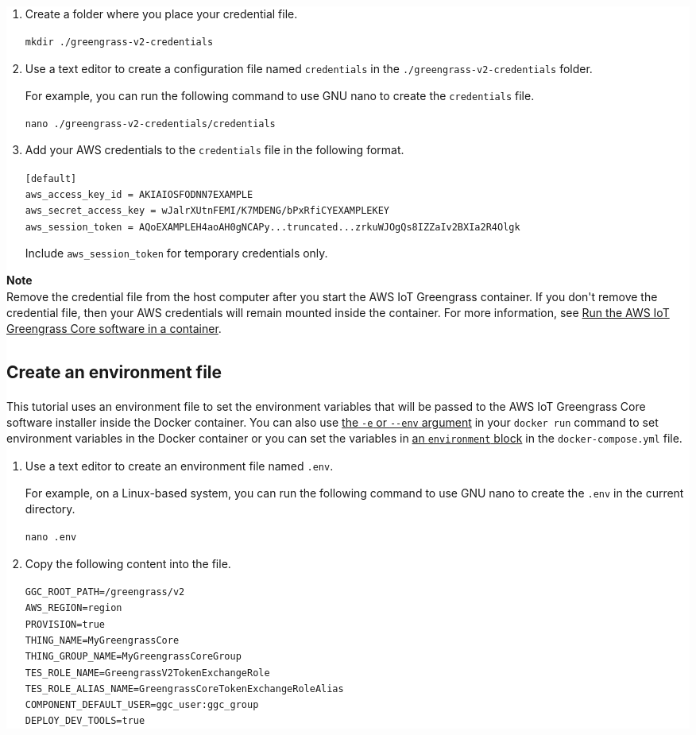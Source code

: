 1. Create a folder where you place your credential file\.

   ```
   mkdir ./greengrass-v2-credentials
   ```

1. Use a text editor to create a configuration file named `credentials` in the `./greengrass-v2-credentials` folder\.

   For example, you can run the following command to use GNU nano to create the `credentials` file\. 

   ```
   nano ./greengrass-v2-credentials/credentials
   ```

1. Add your AWS credentials to the `credentials` file in the following format\.

   ```
   [default]
   aws_access_key_id = AKIAIOSFODNN7EXAMPLE
   aws_secret_access_key = wJalrXUtnFEMI/K7MDENG/bPxRfiCYEXAMPLEKEY
   aws_session_token = AQoEXAMPLEH4aoAH0gNCAPy...truncated...zrkuWJOgQs8IZZaIv2BXIa2R4Olgk
   ```

   Include `aws_session_token` for temporary credentials only\.

**Note**  
Remove the credential file from the host computer after you start the AWS IoT Greengrass container\. If you don't remove the credential file, then your AWS credentials will remain mounted inside the container\. For more information, see [Run the AWS IoT Greengrass Core software in a container](#run-greengrass-image-automatic-provisioning)\.

## Create an environment file<a name="create-env-file-automatic-provisioning"></a>

This tutorial uses an environment file to set the environment variables that will be passed to the AWS IoT Greengrass Core software installer inside the Docker container\. You can also use [the `-e` or `--env` argument](https://docs.docker.com/engine/reference/commandline/run/#set-environment-variables--e---env---env-file) in your `docker run` command to set environment variables in the Docker container or you can set the variables in [an `environment` block](https://docs.docker.com/compose/compose-file/compose-file-v3/#environment) in the `docker-compose.yml` file\.

1. Use a text editor to create an environment file named `.env`\.

   For example, on a Linux\-based system, you can run the following command to use GNU nano to create the `.env` in the current directory\.

   ```
   nano .env
   ```

1. Copy the following content into the file\.

   ```
   GGC_ROOT_PATH=/greengrass/v2
   AWS_REGION=region
   PROVISION=true
   THING_NAME=MyGreengrassCore
   THING_GROUP_NAME=MyGreengrassCoreGroup
   TES_ROLE_NAME=GreengrassV2TokenExchangeRole
   TES_ROLE_ALIAS_NAME=GreengrassCoreTokenExchangeRoleAlias
   COMPONENT_DEFAULT_USER=ggc_user:ggc_group
   DEPLOY_DEV_TOOLS=true
   ```
